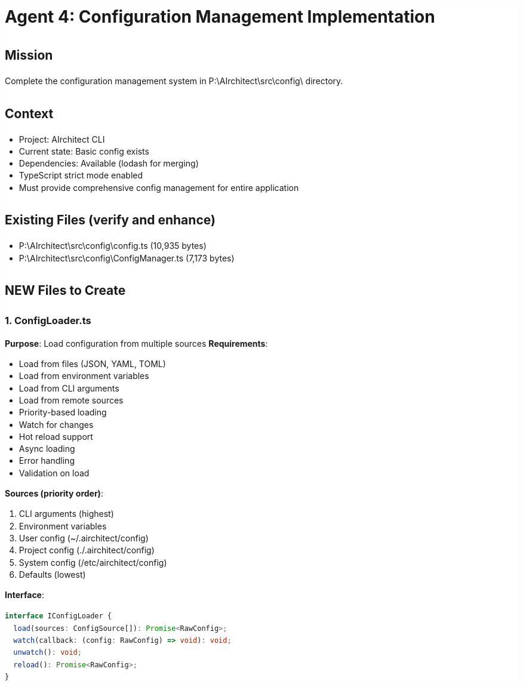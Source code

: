 # Agent 4: Configuration Management Implementation

## Mission
Complete the configuration management system in P:\AIrchitect\src\config\ directory.

## Context
- Project: AIrchitect CLI
- Current state: Basic config exists
- Dependencies: Available (lodash for merging)
- TypeScript strict mode enabled
- Must provide comprehensive config management for entire application

## Existing Files (verify and enhance)
- P:\AIrchitect\src\config\config.ts (10,935 bytes)
- P:\AIrchitect\src\config\ConfigManager.ts (7,173 bytes)

## NEW Files to Create

### 1. ConfigLoader.ts
**Purpose**: Load configuration from multiple sources
**Requirements**:
- Load from files (JSON, YAML, TOML)
- Load from environment variables
- Load from CLI arguments
- Load from remote sources
- Priority-based loading
- Watch for changes
- Hot reload support
- Async loading
- Error handling
- Validation on load

**Sources (priority order)**:
1. CLI arguments (highest)
2. Environment variables
3. User config (~/.airchitect/config)
4. Project config (./.airchitect/config)
5. System config (/etc/airchitect/config)
6. Defaults (lowest)

**Interface**:
```typescript
interface IConfigLoader {
  load(sources: ConfigSource[]): Promise<RawConfig>;
  watch(callback: (config: RawConfig) => void): void;
  unwatch(): void;
  reload(): Promise<RawConfig>;
}
```
